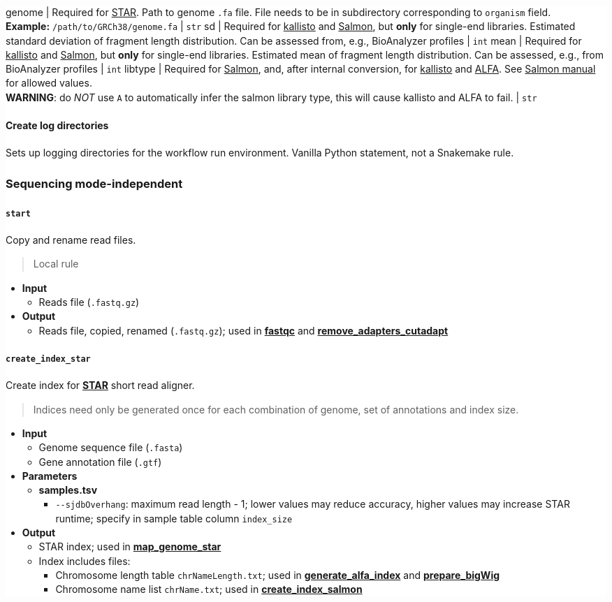 genome | Required for [STAR](#third-party-software-used). Path to genome `.fa` file. File needs to be in subdirectory corresponding to `organism` field. <br> **Example:** `/path/to/GRCh38/genome.fa` | `str`
sd | Required for [kallisto](#third-party-software-used) and [Salmon](#third-party-software-used), but **only** for single-end libraries. Estimated standard deviation of fragment length distribution. Can be assessed from, e.g., BioAnalyzer profiles | `int`
mean | Required for [kallisto](#third-party-software-used) and [Salmon](#third-party-software-used), but **only** for single-end libraries. Estimated mean of fragment length distribution. Can be assessed, e.g., from BioAnalyzer profiles | `int`
libtype | Required for [Salmon](#third-party-software-used), and, after internal conversion, for [kallisto](#third-party-software-used) and [ALFA](#third-party-software-used). See [Salmon manual][docs-salmon] for allowed values.    <br>**WARNING**: do *NOT* use `A` to automatically infer the salmon library type, this will cause kallisto and ALFA to fail.  | `str`

#### Create log directories

Sets up logging directories for the workflow run environment. Vanilla Python
statement, not a Snakemake rule.

### Sequencing mode-independent

#### `start`

Copy and rename read files.

> Local rule

- **Input**
  - Reads file (`.fastq.gz`)
- **Output**
  - Reads file, copied, renamed (`.fastq.gz`); used in [**fastqc**](#fastqc) and
    [**remove_adapters_cutadapt**](#remove_adapters_cutadapt)

#### `create_index_star`

Create index for [**STAR**](#third-party-software-used) short read aligner.

> Indices need only be generated once for each combination of genome, set of
> annotations and index size.

- **Input**
  - Genome sequence file (`.fasta`)
  - Gene annotation file (`.gtf`)
- **Parameters**
  - **samples.tsv**
    - `--sjdbOverhang`: maximum read length - 1; lower values may reduce accuracy, higher values may increase STAR runtime; specify in sample table column `index_size`
- **Output**
  - STAR index; used in [**map_genome_star**](#map_genome_star)
  - Index includes files:
    - Chromosome length table `chrNameLength.txt`; used in
      [**generate_alfa_index**](#generate_alfa_index) and
      [**prepare_bigWig**](#prepare_bigwig)
    - Chromosome name list `chrName.txt`; used in
      [**create_index_salmon**](#create_index_salmon)


[code-alfa]: <https://github.com/biocompibens/ALFA>
[code-bedgraphtobigwig]: <https://github.com/ucscGenomeBrowser/kent>
[code-bedtools]: <https://github.com/arq5x/bedtools2>
[code-cutadapt]: <https://github.com/marcelm/cutadapt>
[code-gffread]: <https://github.com/gpertea/gffread>
[code-entrez-direct]: <https://ftp.ncbi.nlm.nih.gov/entrez/entrezdirect/>
[code-fastqc]: <https://github.com/s-andrews/FastQC>
[code-imagemagick]: <https://github.com/ImageMagick/ImageMagick/>
[code-kallisto]: <https://github.com/pachterlab/kallisto>
[code-multiqc]: <https://github.com/ewels/MultiQC>
[code-pigz]: <https://github.com/madler/pigz>
[code-rseqc]: <http://rseqc.sourceforge.net/>
[code-salmon]: <https://github.com/COMBINE-lab/salmon>
[code-samtools]: <https://github.com/samtools/samtools>
[code-sra-tools]: <https://github.com/ncbi/sra-tools>
[code-star]: <https://github.com/alexdobin/STAR>
[custom-script-gtf-to-bed12]: <https://github.com/zavolanlab/zgtf>
[custom-script-tin]: <https://github.com/zavolanlab/tin-score-calculation>
[custom-script-merge-kallisto]: <https://github.com/zavolanlab/merge_kallisto>
[custom-script-zpca]: <https://github.com/zavolanlab/zpca>
[docs-alfa]: <https://github.com/biocompibens/ALFA#manual>
[docs-bedgraphtobigwig]: <http://hgdownload.soe.ucsc.edu/admin/exe/linux.x86_64/>
[docs-bedtools]: <https://bedtools.readthedocs.io/en/latest/>
[docs-cutadapt]: <https://cutadapt.readthedocs.io/en/stable/>
[docs-cutadapt-m]: <https://cutadapt.readthedocs.io/en/stable/guide.html#filtering-reads>
[docs-gffread]: <http://ccb.jhu.edu/software/stringtie/gff.shtml#gffread>
[docs-entrez-direct]: <https://ftp.ncbi.nlm.nih.gov/entrez/entrezdirect/README>
[docs-fastqc]: <http://www.bioinformatics.babraham.ac.uk/projects/fastqc/Help/>
[docs-imagemagick]: <https://imagemagick.org/>
[docs-kallisto]: <http://pachterlab.github.io/kallisto/manual.html>
[docs-multiqc]: <https://multiqc.info/docs/>
[docs-rseqc]: <http://rseqc.sourceforge.net/#usage-information>
[docs-salmon]: <https://salmon.readthedocs.io/en/latest/>
[docs-salmon-selective-alignment]: <https://combine-lab.github.io/alevin-tutorial/2019/selective-alignment/>
[docs-samtools]: <http://www.htslib.org/doc/samtools.html>
[docs-snakemake]: <https://snakemake.readthedocs.io/en/stable/>
[docs-snakemake-target-rule]: <https://snakemake.readthedocs.io/en/stable/tutorial/basics.html#step-7-adding-a-target-rule>
[docs-sra-tools]: <https://github.com/ncbi/sra-tools/wiki>
[docs-star]: <https://github.com/alexdobin/STAR/blob/master/doc/STARmanual.pdf>
[docs-star-rpm-norm]: <https://ycl6.gitbooks.io/rna-seq-data-analysis/visualization.html>
[license-bsd2]: <https://opensource.org/licenses/BSD-2-Clause>
[license-entrez-direct]: <https://www.ncbi.nlm.nih.gov/books/NBK179288/>
[license-gpl2]: <https://opensource.org/licenses/GPL-2.0>
[license-gpl3]: <https://opensource.org/licenses/GPL-3.0>
[license-imagemagick]: <https://github.com/ImageMagick/ImageMagick/blob/master/LICENSE>
[license-mit]: <https://opensource.org/licenses/MIT>
[license-pigz]: <https://github.com/madler/pigz/blob/master/README>
[license-sra-tools]: <https://github.com/ncbi/sra-tools/blob/master/LICENSE>
[pub-alfa]: <https://doi.org/10.1186/s12864-019-5624-2>
[pub-cutadapt]: <https://doi.org/10.14806/ej.17.1.200>
[pub-entrez-direct]: <https://www.ncbi.nlm.nih.gov/books/NBK179288/>
[pub-kallisto]: <https://doi.org/10.1038/nbt.3519>
[pub-multiqc]: <https://doi.org/10.1093/bioinformatics/btw354>
[pub-rseqc]: <https://doi.org/10.1093/bioinformatics/bts356>
[pub-salmon]: <https://doi.org/10.1038/nmeth.4197>
[pub-samtools]: <https://doi.org/10.1093/bioinformatics/btp352>
[pub-star]: <https://doi.org/10.1093/bioinformatics/bts635>
[rule-graph]: images/rule_graph.svg